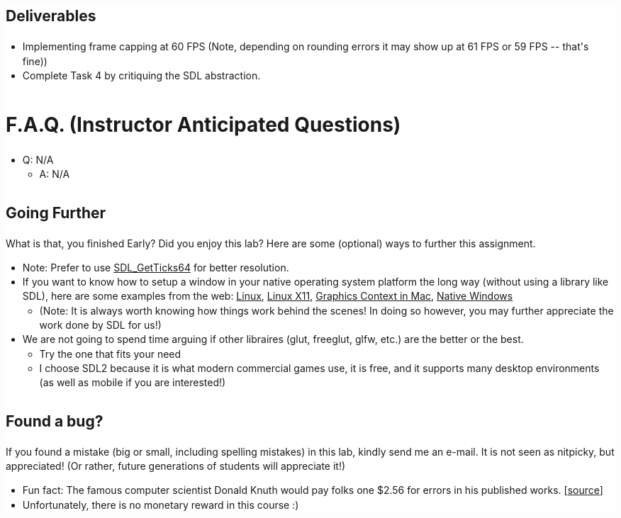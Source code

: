 ## Deliverables

- Implementing frame capping at 60 FPS (Note, depending on rounding errors it may show up at 61 FPS or 59 FPS -- that's fine))
- Complete Task 4 by critiquing the SDL abstraction.

# F.A.Q. (Instructor Anticipated Questions)

* Q: N/A 
  * A: N/A

## Going Further

What is that, you finished Early? Did you enjoy this lab? Here are some (optional) ways to further this assignment.

- Note: Prefer to use [SDL_GetTicks64](https://wiki.libsdl.org/SDL2/SDL_GetTicks64) for better resolution.
- If you want to know how to setup a window in your native operating system platform the long way (without using a library like SDL), here are some examples from the web: [Linux](https://stackoverflow.com/questions/15091514/how-do-i-create-a-window-in-opengl-on-linux-instead-of-using-glut), [Linux X11](https://www.opengl.org/discussion_boards/showthread.php/177999-GCC-OpenGL-without-glut?p=1239444&viewfull=1#post1239444), [Graphics Context in Mac](https://developer.apple.com/library/content/documentation/GraphicsImaging/Conceptual/drawingwithquartz2d/dq_context/dq_context.html#//apple_ref/doc/uid/TP30001066-CH203-CJBDCHAC), [Native Windows](http://www.falloutsoftware.com/tutorials/gl/gl2.htm)
  - (Note: It is always worth knowing how things work behind the scenes! In doing so however, you may further appreciate the work done by SDL for us!)
- We are not going to spend time arguing if other libraires (glut, freeglut, glfw, etc.) are the better or the best.
  - Try the one that fits your need
  - I choose SDL2 because it is what modern commercial games use, it is free, and it supports many desktop environments (as well as mobile if you are interested!)

## Found a bug?

If you found a mistake (big or small, including spelling mistakes) in this lab, kindly send me an e-mail. It is not seen as nitpicky, but appreciated! (Or rather, future generations of students will appreciate it!)

- Fun fact: The famous computer scientist Donald Knuth would pay folks one $2.56 for errors in his published works. [[source](https://en.wikipedia.org/wiki/Knuth_reward_check)]
- Unfortunately, there is no monetary reward in this course :)



